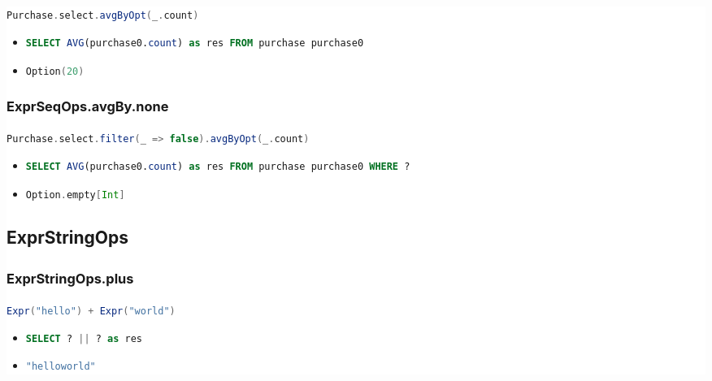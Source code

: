 ```scala
Purchase.select.avgByOpt(_.count)
```


*
    ```sql
    SELECT AVG(purchase0.count) as res FROM purchase purchase0
    ```



*
    ```scala
    Option(20)
    ```



### ExprSeqOps.avgBy.none

```scala
Purchase.select.filter(_ => false).avgByOpt(_.count)
```


*
    ```sql
    SELECT AVG(purchase0.count) as res FROM purchase purchase0 WHERE ?
    ```



*
    ```scala
    Option.empty[Int]
    ```



## ExprStringOps
### ExprStringOps.plus

```scala
Expr("hello") + Expr("world")
```


*
    ```sql
    SELECT ? || ? as res
    ```



*
    ```scala
    "helloworld"
    ```


